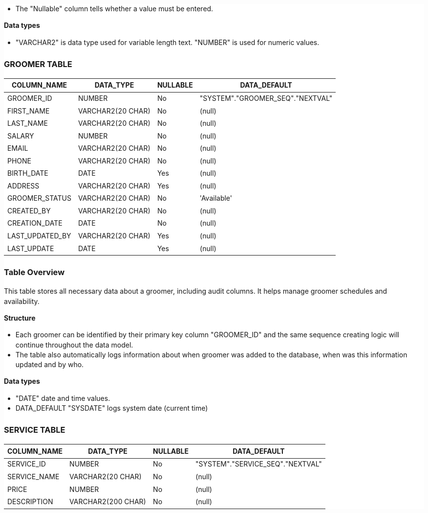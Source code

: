 * The "Nullable" column tells whether a value must be entered.

**Data types**

* "VARCHAR2" is data type used for variable length text.
"NUMBER" is used for numeric values.


### GROOMER TABLE
| COLUMN_NAME     | DATA_TYPE         | NULLABLE | DATA_DEFAULT                   
|-----------------|-------------------|----------|--------------------------------
| GROOMER_ID      | NUMBER            | No       | "SYSTEM"."GROOMER_SEQ"."NEXTVAL" 
| FIRST_NAME      | VARCHAR2(20 CHAR) | No       | (null)                         
| LAST_NAME       | VARCHAR2(20 CHAR) | No       | (null)                                               
| SALARY          | NUMBER            | No       | (null)                         
| EMAIL           | VARCHAR2(20 CHAR) | No       | (null)                         
| PHONE           | VARCHAR2(20 CHAR) | No       | (null)                         
| BIRTH_DATE      | DATE              | Yes      | (null)                         
| ADDRESS         | VARCHAR2(20 CHAR) | Yes      | (null)             
| GROOMER_STATUS  | VARCHAR2(20 CHAR) | No       | 'Available'             
| CREATED_BY      | VARCHAR2(20 CHAR) | No       | (null)                         
| CREATION_DATE   | DATE              | No       | (null)                       
| LAST_UPDATED_BY | VARCHAR2(20 CHAR) | Yes      | (null)                         
| LAST_UPDATE     | DATE              | Yes      | (null)    

### Table Overview


This table stores all necessary data about a groomer, including audit columns.
It helps manage groomer schedules and availability.

**Structure**

* Each groomer can be identified by their primary key column "GROOMER_ID" and the same sequence creating logic will continue throughout the data model. 
* The table also automatically logs information about when groomer was added to the database, when was this information updated and by who.

**Data types**

* "DATE" date and time values.
* DATA_DEFAULT "SYSDATE" logs system date (current time)


### SERVICE TABLE
| COLUMN_NAME | DATA_TYPE         | NULLABLE | DATA_DEFAULT                   
|-------------|-------------------|----------|--------------------------------
| SERVICE_ID  | NUMBER            | No       | "SYSTEM"."SERVICE_SEQ"."NEXTVAL" 
| SERVICE_NAME| VARCHAR2(20 CHAR) | No       | (null)                         
| PRICE       | NUMBER            | No       | (null)                         
| DESCRIPTION | VARCHAR2(200 CHAR)| No       | (null)                           

